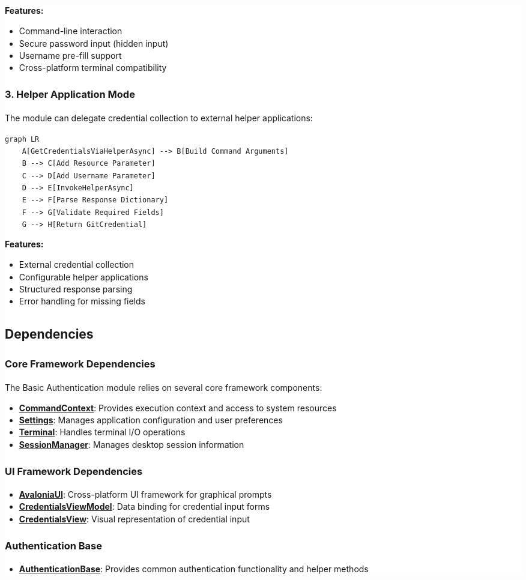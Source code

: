 **Features:**
- Command-line interaction
- Secure password input (hidden input)
- Username pre-fill support
- Cross-platform terminal compatibility

### 3. Helper Application Mode

The module can delegate credential collection to external helper applications:

```mermaid
graph LR
    A[GetCredentialsViaHelperAsync] --> B[Build Command Arguments]
    B --> C[Add Resource Parameter]
    C --> D[Add Username Parameter]
    D --> E[InvokeHelperAsync]
    E --> F[Parse Response Dictionary]
    F --> G[Validate Required Fields]
    G --> H[Return GitCredential]
```

**Features:**
- External credential collection
- Configurable helper applications
- Structured response parsing
- Error handling for missing fields

## Dependencies

### Core Framework Dependencies

The Basic Authentication module relies on several core framework components:

- **[CommandContext](Core%20Application%20Framework.md#command-context)**: Provides execution context and access to system resources
- **[Settings](Core%20Application%20Framework.md#configuration-and-settings)**: Manages application configuration and user preferences
- **[Terminal](Core%20Application%20Framework.md#io-and-communication)**: Handles terminal I/O operations
- **[SessionManager](Credential%20Management.md#session-management)**: Manages desktop session information

### UI Framework Dependencies

- **[AvaloniaUI](UI%20Framework.md)**: Cross-platform UI framework for graphical prompts
- **[CredentialsViewModel](UI%20Framework.md#view-models)**: Data binding for credential input forms
- **[CredentialsView](UI%20Framework.md#views)**: Visual representation of credential input

### Authentication Base

- **[AuthenticationBase](Authentication%20System.md#authentication-base)**: Provides common authentication functionality and helper methods
